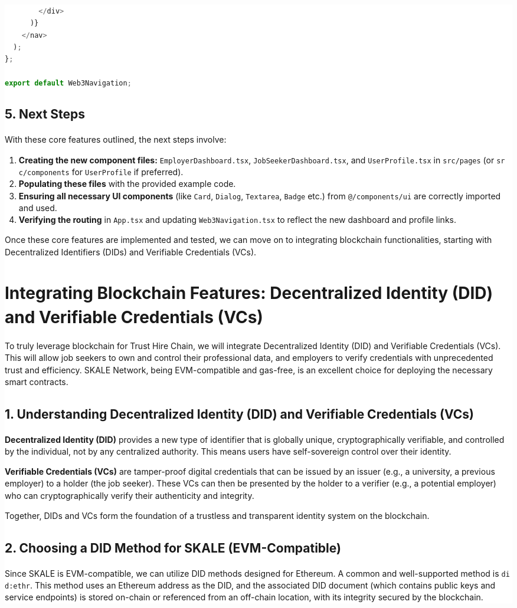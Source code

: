 ```typescript
        </div>
      )}
    </nav>
  );
};

export default Web3Navigation;
```

## 5. Next Steps

With these core features outlined, the next steps involve:

1.  **Creating the new component files:** `EmployerDashboard.tsx`, `JobSeekerDashboard.tsx`, and `UserProfile.tsx` in `src/pages` (or `src/components` for `UserProfile` if preferred).
2.  **Populating these files** with the provided example code.
3.  **Ensuring all necessary UI components** (like `Card`, `Dialog`, `Textarea`, `Badge` etc.) from `@/components/ui` are correctly imported and used.
4.  **Verifying the routing** in `App.tsx` and updating `Web3Navigation.tsx` to reflect the new dashboard and profile links.

Once these core features are implemented and tested, we can move on to integrating blockchain functionalities, starting with Decentralized Identifiers (DIDs) and Verifiable Credentials (VCs).



# Integrating Blockchain Features: Decentralized Identity (DID) and Verifiable Credentials (VCs)

To truly leverage blockchain for Trust Hire Chain, we will integrate Decentralized Identity (DID) and Verifiable Credentials (VCs). This will allow job seekers to own and control their professional data, and employers to verify credentials with unprecedented trust and efficiency. SKALE Network, being EVM-compatible and gas-free, is an excellent choice for deploying the necessary smart contracts.

## 1. Understanding Decentralized Identity (DID) and Verifiable Credentials (VCs)

**Decentralized Identity (DID)** provides a new type of identifier that is globally unique, cryptographically verifiable, and controlled by the individual, not by any centralized authority. This means users have self-sovereign control over their identity.

**Verifiable Credentials (VCs)** are tamper-proof digital credentials that can be issued by an issuer (e.g., a university, a previous employer) to a holder (the job seeker). These VCs can then be presented by the holder to a verifier (e.g., a potential employer) who can cryptographically verify their authenticity and integrity.

Together, DIDs and VCs form the foundation of a trustless and transparent identity system on the blockchain.

## 2. Choosing a DID Method for SKALE (EVM-Compatible)

Since SKALE is EVM-compatible, we can utilize DID methods designed for Ethereum. A common and well-supported method is `did:ethr`. This method uses an Ethereum address as the DID, and the associated DID document (which contains public keys and service endpoints) is stored on-chain or referenced from an off-chain location, with its integrity secured by the blockchain.
